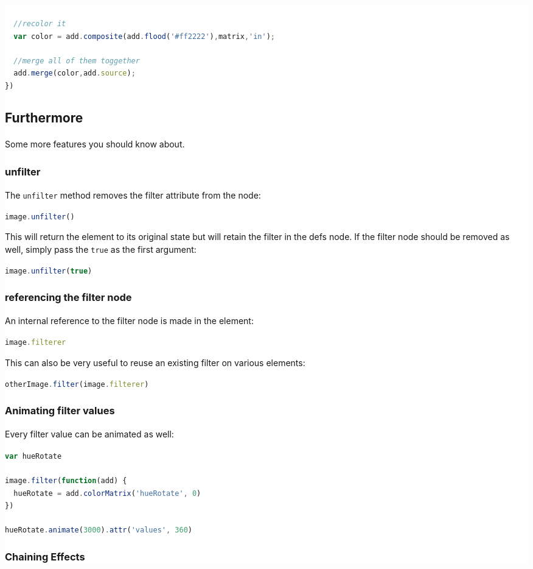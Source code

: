 ```javascript

  //recolor it
  var color = add.composite(add.flood('#ff2222'),matrix,'in');

  //merge all of them toggether
  add.merge(color,add.source);
})
```


## Furthermore
Some more features you should know about.

### unfilter
The `unfilter` method removes the filter attribute from the node:

```javascript
image.unfilter()
```

This will return the element to its original state but will retain the filter in the defs node. If the filter node should be removed as well, simply pass the `true` as the first argument:

```javascript
image.unfilter(true)
```


### referencing the filter node
An internal reference to the filter node is made in the element:

```javascript
image.filterer
```

This can also be very useful to reuse an existing filter on various elements:

```javascript
otherImage.filter(image.filterer)
```

### Animating filter values
Every filter value can be animated as well:

```javascript
var hueRotate

image.filter(function(add) {
  hueRotate = add.colorMatrix('hueRotate', 0)
})

hueRotate.animate(3000).attr('values', 360)
```

### Chaining Effects
